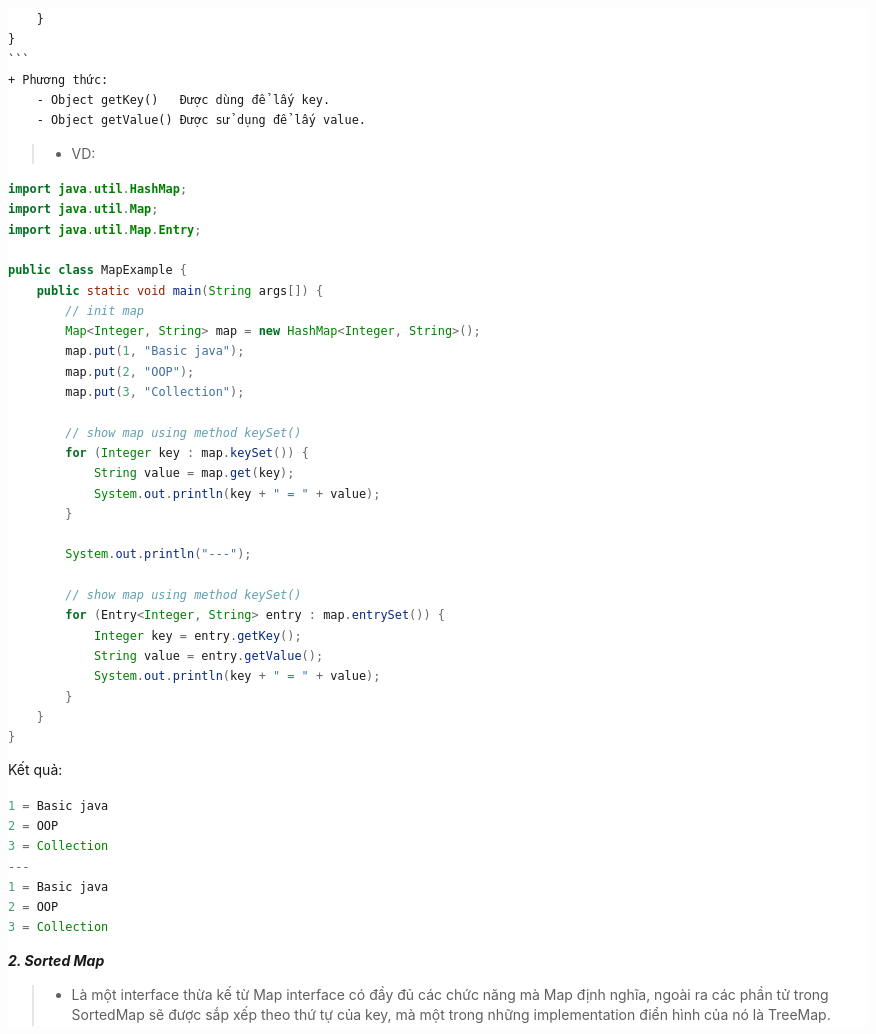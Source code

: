         }
    }
    ```
    + Phương thức:
        - Object getKey()	Được dùng để lấy key.
        - Object getValue()	Được sử dụng để lấy value.

>- VD:

```java
import java.util.HashMap;
import java.util.Map;
import java.util.Map.Entry;
 
public class MapExample {
    public static void main(String args[]) {
        // init map
        Map<Integer, String> map = new HashMap<Integer, String>();
        map.put(1, "Basic java");
        map.put(2, "OOP");
        map.put(3, "Collection");
 
        // show map using method keySet()
        for (Integer key : map.keySet()) {
            String value = map.get(key);
            System.out.println(key + " = " + value);
        }
 
        System.out.println("---");
 
        // show map using method keySet()
        for (Entry<Integer, String> entry : map.entrySet()) {
            Integer key = entry.getKey();
            String value = entry.getValue();
            System.out.println(key + " = " + value);
        }
    }
}
```

Kết quả:

```java
1 = Basic java
2 = OOP
3 = Collection
---
1 = Basic java
2 = OOP
3 = Collection
```
***2. Sorted Map***

>- Là một interface thừa kế từ Map interface có đầy đủ các chức năng mà Map định nghĩa, ngoài ra các phần tử trong SortedMap sẽ được sắp xếp theo thứ tự của key, mà một trong những implementation điển hình của nó là TreeMap.
